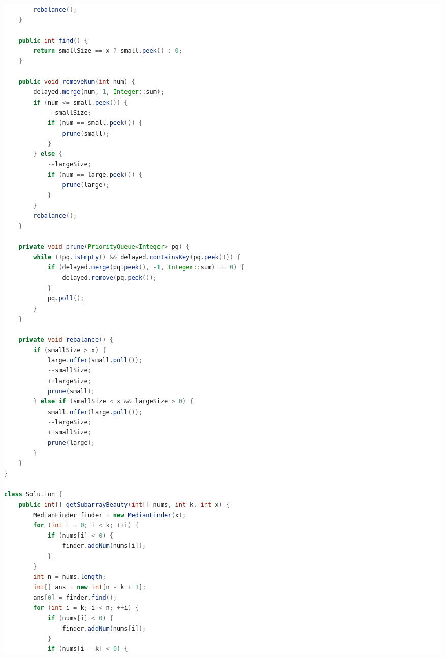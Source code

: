 ```java
        rebalance();
    }

    public int find() {
        return smallSize == x ? small.peek() : 0;
    }

    public void removeNum(int num) {
        delayed.merge(num, 1, Integer::sum);
        if (num <= small.peek()) {
            --smallSize;
            if (num == small.peek()) {
                prune(small);
            }
        } else {
            --largeSize;
            if (num == large.peek()) {
                prune(large);
            }
        }
        rebalance();
    }

    private void prune(PriorityQueue<Integer> pq) {
        while (!pq.isEmpty() && delayed.containsKey(pq.peek())) {
            if (delayed.merge(pq.peek(), -1, Integer::sum) == 0) {
                delayed.remove(pq.peek());
            }
            pq.poll();
        }
    }

    private void rebalance() {
        if (smallSize > x) {
            large.offer(small.poll());
            --smallSize;
            ++largeSize;
            prune(small);
        } else if (smallSize < x && largeSize > 0) {
            small.offer(large.poll());
            --largeSize;
            ++smallSize;
            prune(large);
        }
    }
}

class Solution {
    public int[] getSubarrayBeauty(int[] nums, int k, int x) {
        MedianFinder finder = new MedianFinder(x);
        for (int i = 0; i < k; ++i) {
            if (nums[i] < 0) {
                finder.addNum(nums[i]);
            }
        }
        int n = nums.length;
        int[] ans = new int[n - k + 1];
        ans[0] = finder.find();
        for (int i = k; i < n; ++i) {
            if (nums[i] < 0) {
                finder.addNum(nums[i]);
            }
            if (nums[i - k] < 0) {
```